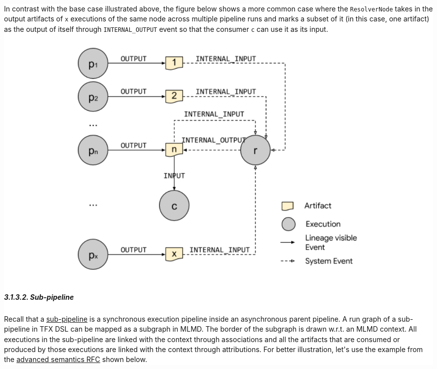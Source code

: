 In contrast with the base case illustrated above, the figure below shows a more
common case where the `ResolverNode` takes in the output artifacts of `x`
executions of the same node across multiple pipeline runs and marks a subset of
it (in this case, one artifact) as the output of itself through
`INTERNAL_OUTPUT` event so that the consumer `c` can use it as its input.

<div style="text-align:center"><img src='20200705-tfx-ir/resolver-complex.png', width='600'></div>

##### 3.1.3.2. Sub-pipeline

Recall that a
[sub-pipeline](https://github.com/tensorflow/community/blob/master/rfcs/20200601-tfx-udsl-semantics.md#sub-pipeline)
is a synchronous execution pipeline inside an asynchronous parent pipeline. A
run graph of a sub-pipeline in TFX DSL can be mapped as a subgraph in MLMD. The
border of the subgraph is drawn w.r.t. an MLMD context. All executions in the
sub-pipeline are linked with the context through associations and all the
artifacts that are consumed or produced by those executions are linked with the
context through attributions. For better illustration, let's use the example
from the
[advanced semantics RFC](https://github.com/tensorflow/community/blob/master/rfcs/20200601-tfx-udsl-semantics.md#sub-pipeline)
shown below.
